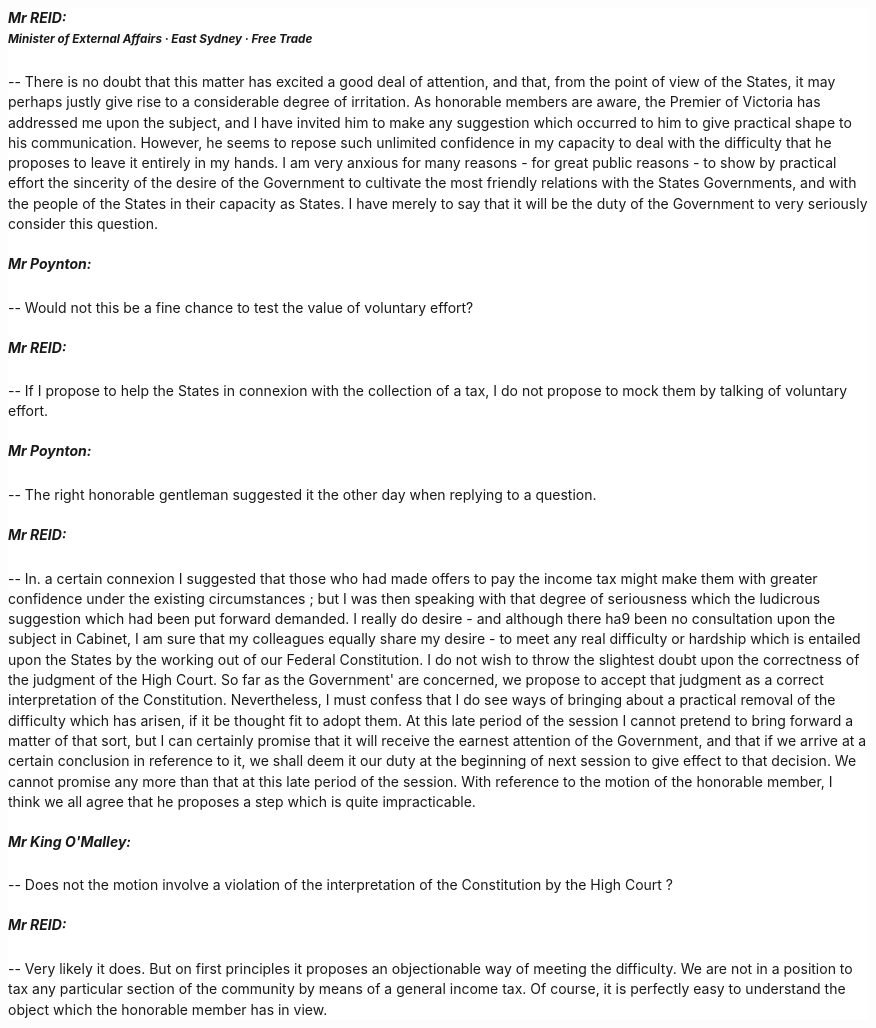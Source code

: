 ##### Mr REID:<br><small class="text-muted">Minister of External Affairs &middot; East Sydney &middot; Free Trade</small>

-- There is no doubt that this matter has excited a good deal of attention, and that, from the point of view of the States, it may perhaps justly give rise to a considerable degree of irritation. As honorable members are aware, the Premier of Victoria has addressed me upon the subject, and I have invited him to make any suggestion which occurred to him to give practical shape to his communication. However, he seems to repose such unlimited confidence in my capacity to deal with the difficulty that he proposes to leave it entirely in my hands. I am very anxious for many reasons - for great public reasons - to show by practical effort the sincerity of the desire of the Government to cultivate the most friendly relations with the States Governments, and with the people of the States in their capacity as States. I have merely to say that it will be the duty of the Government to very seriously consider this question. 

##### Mr Poynton:

-- Would not this be a fine chance to test the value of voluntary effort? 

##### Mr REID:

-- If I propose to help the States in connexion with the collection of a tax, I do not propose to mock them by talking of voluntary effort. 

##### Mr Poynton:

-- The right honorable gentleman suggested it the other day when replying to a question. 

##### Mr REID:

-- In. a certain connexion I suggested that those who had made offers to pay the income tax might make them with greater confidence under the existing circumstances ; but I was then speaking with that degree of seriousness which the ludicrous suggestion which had been put forward demanded. I really do desire - and although there ha9 been no consultation upon the subject in Cabinet, I am sure that my colleagues equally share my desire - to meet any real difficulty or hardship which is entailed upon the States by the working out of our Federal Constitution. I do not wish to throw the slightest doubt upon the correctness of the judgment of the High Court. So far as the Government' are concerned, we propose to accept that judgment as a correct interpretation of the Constitution. Nevertheless, I must confess that I do see ways of bringing about a practical removal of the difficulty which has arisen, if it  be  thought fit to adopt them. At this late period of the session I cannot pretend to bring  forward  a matter of that sort, but I can certainly promise that it will receive the earnest attention of the Government, and that if we arrive at a certain conclusion in reference to it, we shall deem it our duty at the beginning of next session to give effect to that decision. We cannot promise any more than that at this late period of the session. With reference to the motion of the honorable member, I think we all agree that he proposes a step which is quite impracticable. 

##### Mr King O'Malley:

-- Does not the motion involve a violation of the interpretation of the Constitution by the High Court ? 

##### Mr REID:

-- Very likely it does. But on first principles it proposes an objectionable way of meeting the difficulty. We are not in a position to tax any particular section of the  community  by means of a general income tax. Of course, it is perfectly easy to understand the object which the honorable member has in view. 
